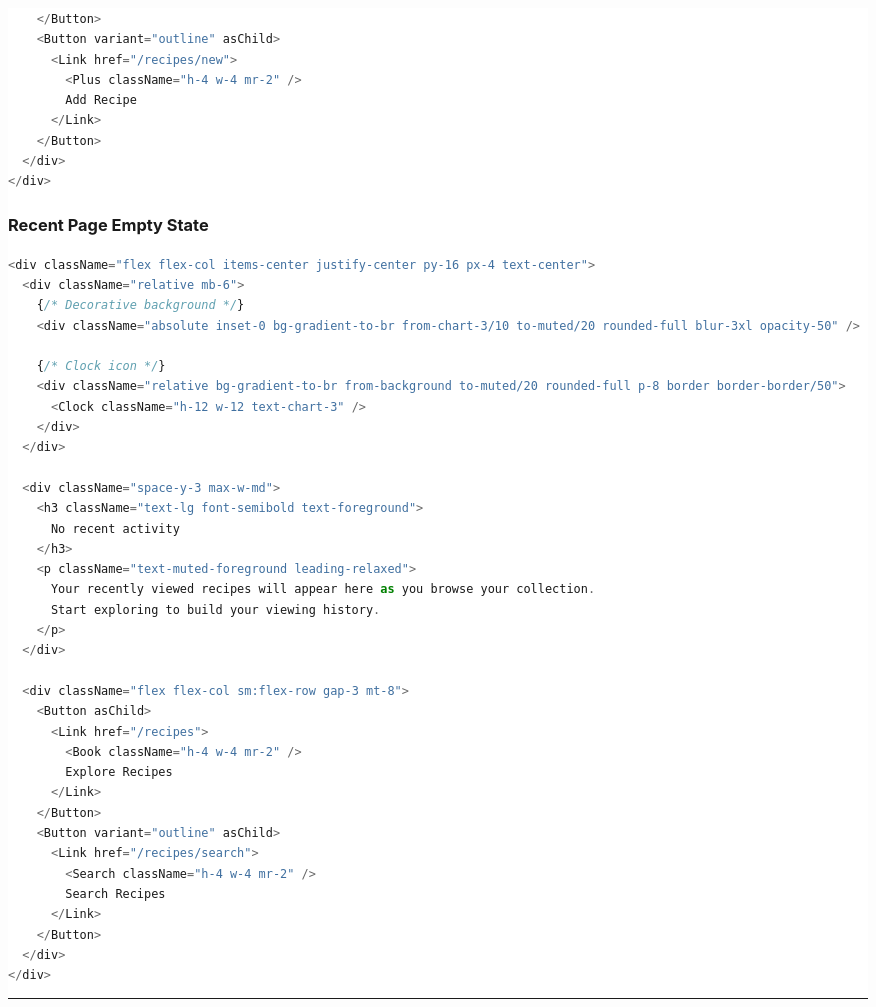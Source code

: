 ```typescript
    </Button>
    <Button variant="outline" asChild>
      <Link href="/recipes/new">
        <Plus className="h-4 w-4 mr-2" />
        Add Recipe
      </Link>
    </Button>
  </div>
</div>
```

### Recent Page Empty State

```typescript
<div className="flex flex-col items-center justify-center py-16 px-4 text-center">
  <div className="relative mb-6">
    {/* Decorative background */}
    <div className="absolute inset-0 bg-gradient-to-br from-chart-3/10 to-muted/20 rounded-full blur-3xl opacity-50" />
    
    {/* Clock icon */}
    <div className="relative bg-gradient-to-br from-background to-muted/20 rounded-full p-8 border border-border/50">
      <Clock className="h-12 w-12 text-chart-3" />
    </div>
  </div>
  
  <div className="space-y-3 max-w-md">
    <h3 className="text-lg font-semibold text-foreground">
      No recent activity
    </h3>
    <p className="text-muted-foreground leading-relaxed">
      Your recently viewed recipes will appear here as you browse your collection. 
      Start exploring to build your viewing history.
    </p>
  </div>
  
  <div className="flex flex-col sm:flex-row gap-3 mt-8">
    <Button asChild>
      <Link href="/recipes">
        <Book className="h-4 w-4 mr-2" />
        Explore Recipes
      </Link>
    </Button>
    <Button variant="outline" asChild>
      <Link href="/recipes/search">
        <Search className="h-4 w-4 mr-2" />
        Search Recipes
      </Link>
    </Button>
  </div>
</div>
```

---